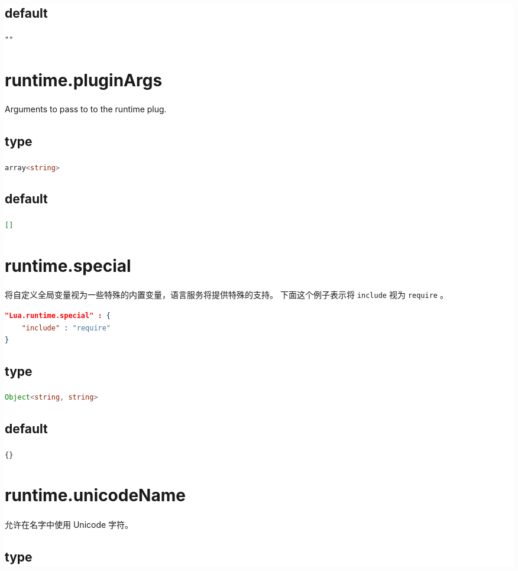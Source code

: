 ## default

```jsonc
""
```

# runtime.pluginArgs

Arguments to pass to to the runtime plug.

## type

```ts
array<string>
```

 ## default

```json
[]
```

# runtime.special

将自定义全局变量视为一些特殊的内置变量，语言服务将提供特殊的支持。
下面这个例子表示将 `include` 视为 `require` 。
```json
"Lua.runtime.special" : {
    "include" : "require"
}
```


## type

```ts
Object<string, string>
```

## default

```jsonc
{}
```

# runtime.unicodeName

允许在名字中使用 Unicode 字符。

## type
